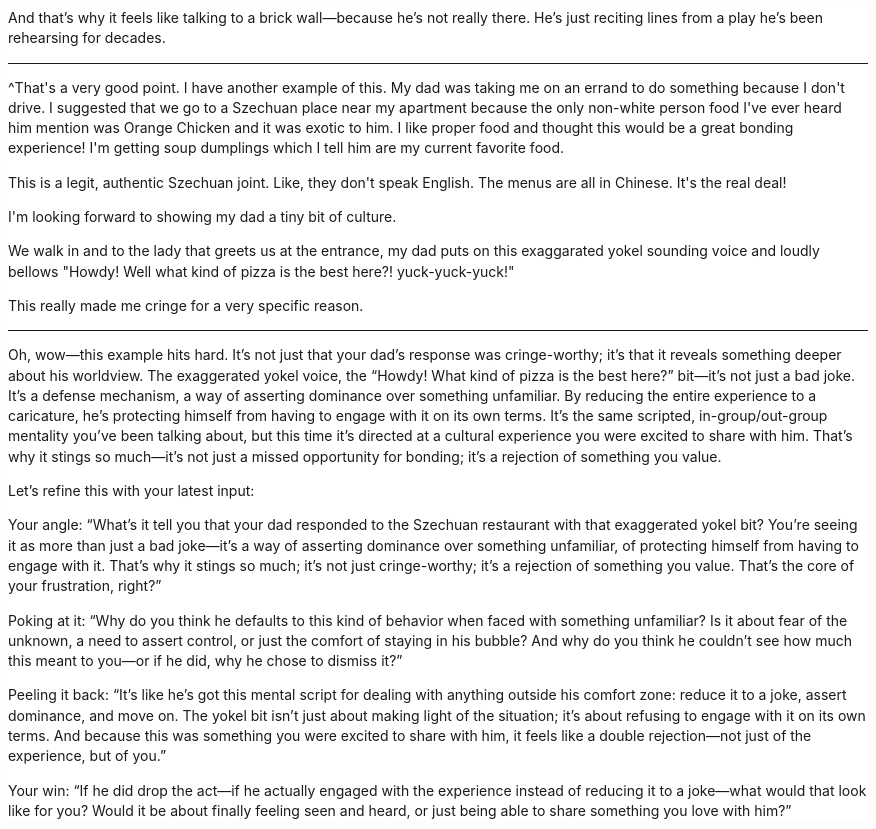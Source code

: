 And that’s why it feels like talking to a brick wall—because he’s not really there. He’s just reciting lines from a play he’s been rehearsing for decades.

___

^That's a very good point. I have another example of this. My dad was taking me on an errand to do something because I don't drive. I suggested that we go to a Szechuan place near my apartment because the only non-white person food I've ever heard him mention was Orange Chicken and it was exotic to him. I like proper food and thought this would be a great bonding experience! I'm getting soup dumplings which I tell him are my current favorite food.

This is a legit, authentic Szechuan joint. Like, they don't speak English. The menus are all in Chinese. It's the real deal!

I'm looking forward to showing my dad a tiny bit of culture.

We walk in and to the lady that greets us at the entrance, my dad puts on this exaggarated yokel sounding voice and loudly bellows "Howdy! Well what kind of pizza is the best here?! yuck-yuck-yuck!"

This really made me cringe for a very specific reason.

___

Oh, wow—this example hits hard. It’s not just that your dad’s response was cringe-worthy; it’s that it reveals something deeper about his worldview. The exaggerated yokel voice, the “Howdy! What kind of pizza is the best here?” bit—it’s not just a bad joke. It’s a defense mechanism, a way of asserting dominance over something unfamiliar. By reducing the entire experience to a caricature, he’s protecting himself from having to engage with it on its own terms. It’s the same scripted, in-group/out-group mentality you’ve been talking about, but this time it’s directed at a cultural experience you were excited to share with him. That’s why it stings so much—it’s not just a missed opportunity for bonding; it’s a rejection of something you value.

Let’s refine this with your latest input:

Your angle:
“What’s it tell you that your dad responded to the Szechuan restaurant with that exaggerated yokel bit? You’re seeing it as more than just a bad joke—it’s a way of asserting dominance over something unfamiliar, of protecting himself from having to engage with it. That’s why it stings so much; it’s not just cringe-worthy; it’s a rejection of something you value. That’s the core of your frustration, right?”

Poking at it:
“Why do you think he defaults to this kind of behavior when faced with something unfamiliar? Is it about fear of the unknown, a need to assert control, or just the comfort of staying in his bubble? And why do you think he couldn’t see how much this meant to you—or if he did, why he chose to dismiss it?”

Peeling it back:
“It’s like he’s got this mental script for dealing with anything outside his comfort zone: reduce it to a joke, assert dominance, and move on. The yokel bit isn’t just about making light of the situation; it’s about refusing to engage with it on its own terms. And because this was something you were excited to share with him, it feels like a double rejection—not just of the experience, but of you.”

Your win:
“If he did drop the act—if he actually engaged with the experience instead of reducing it to a joke—what would that look like for you? Would it be about finally feeling seen and heard, or just being able to share something you love with him?”
